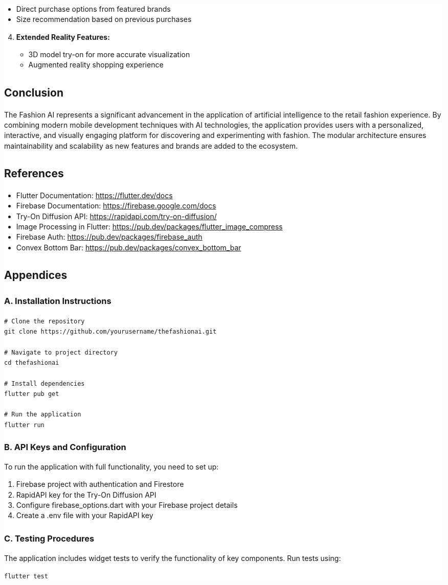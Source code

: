    - Direct purchase options from featured brands
   - Size recommendation based on previous purchases
4. **Extended Reality Features:**

   - 3D model try-on for more accurate visualization
   - Augmented reality shopping experience

## Conclusion

The Fashion AI represents a significant advancement in the application of artificial intelligence to the retail fashion experience. By combining modern mobile development techniques with AI technologies, the application provides users with a personalized, interactive, and visually engaging platform for discovering and experimenting with fashion. The modular architecture ensures maintainability and scalability as new features and brands are added to the ecosystem.

## References

- Flutter Documentation: https://flutter.dev/docs
- Firebase Documentation: https://firebase.google.com/docs
- Try-On Diffusion API: https://rapidapi.com/try-on-diffusion/
- Image Processing in Flutter: https://pub.dev/packages/flutter_image_compress
- Firebase Auth: https://pub.dev/packages/firebase_auth
- Convex Bottom Bar: https://pub.dev/packages/convex_bottom_bar

## Appendices

### A. Installation Instructions

```
# Clone the repository
git clone https://github.com/yourusername/thefashionai.git

# Navigate to project directory
cd thefashionai

# Install dependencies
flutter pub get

# Run the application
flutter run
```

### B. API Keys and Configuration

To run the application with full functionality, you need to set up:

1. Firebase project with authentication and Firestore
2. RapidAPI key for the Try-On Diffusion API
3. Configure firebase_options.dart with your Firebase project details
4. Create a .env file with your RapidAPI key

### C. Testing Procedures

The application includes widget tests to verify the functionality of key components. Run tests using:

```
flutter test
```
